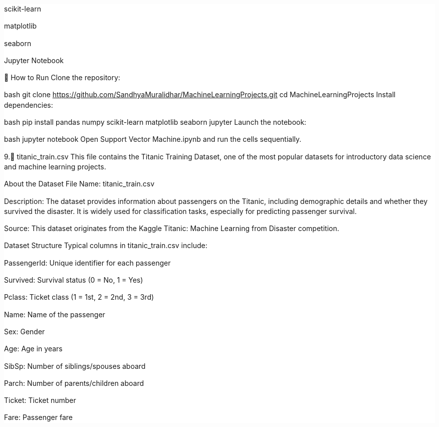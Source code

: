 scikit-learn

matplotlib

seaborn

Jupyter Notebook

🚀 How to Run
Clone the repository:

bash
git clone https://github.com/SandhyaMuralidhar/MachineLearningProjects.git
cd MachineLearningProjects
Install dependencies:

bash
pip install pandas numpy scikit-learn matplotlib seaborn jupyter
Launch the notebook:

bash
jupyter notebook
Open Support Vector Machine.ipynb and run the cells sequentially.

9.📁 titanic_train.csv
This file contains the Titanic Training Dataset, one of the most popular datasets for introductory data science and machine learning projects.

About the Dataset
File Name: titanic_train.csv

Description:
The dataset provides information about passengers on the Titanic, including demographic details and whether they survived the disaster. It is widely used for classification tasks, especially for predicting passenger survival.

Source:
This dataset originates from the Kaggle Titanic: Machine Learning from Disaster competition.

Dataset Structure
Typical columns in titanic_train.csv include:

PassengerId: Unique identifier for each passenger

Survived: Survival status (0 = No, 1 = Yes)

Pclass: Ticket class (1 = 1st, 2 = 2nd, 3 = 3rd)

Name: Name of the passenger

Sex: Gender

Age: Age in years

SibSp: Number of siblings/spouses aboard

Parch: Number of parents/children aboard

Ticket: Ticket number

Fare: Passenger fare
